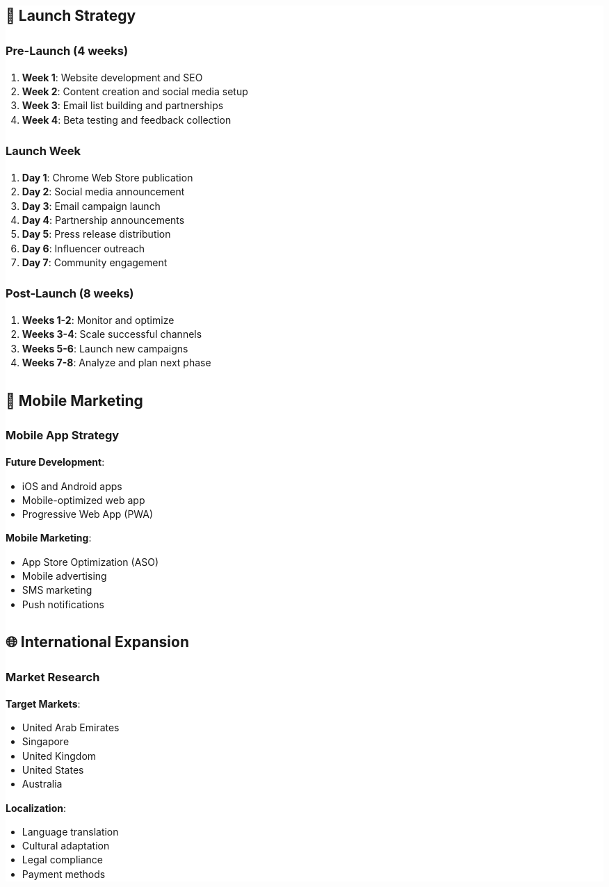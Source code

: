 ## 🎯 Launch Strategy

### Pre-Launch (4 weeks)
1. **Week 1**: Website development and SEO
2. **Week 2**: Content creation and social media setup
3. **Week 3**: Email list building and partnerships
4. **Week 4**: Beta testing and feedback collection

### Launch Week
1. **Day 1**: Chrome Web Store publication
2. **Day 2**: Social media announcement
3. **Day 3**: Email campaign launch
4. **Day 4**: Partnership announcements
5. **Day 5**: Press release distribution
6. **Day 6**: Influencer outreach
7. **Day 7**: Community engagement

### Post-Launch (8 weeks)
1. **Weeks 1-2**: Monitor and optimize
2. **Weeks 3-4**: Scale successful channels
3. **Weeks 5-6**: Launch new campaigns
4. **Weeks 7-8**: Analyze and plan next phase

## 📱 Mobile Marketing

### Mobile App Strategy
**Future Development**:
- iOS and Android apps
- Mobile-optimized web app
- Progressive Web App (PWA)

**Mobile Marketing**:
- App Store Optimization (ASO)
- Mobile advertising
- SMS marketing
- Push notifications

## 🌐 International Expansion

### Market Research
**Target Markets**:
- United Arab Emirates
- Singapore
- United Kingdom
- United States
- Australia

**Localization**:
- Language translation
- Cultural adaptation
- Legal compliance
- Payment methods
